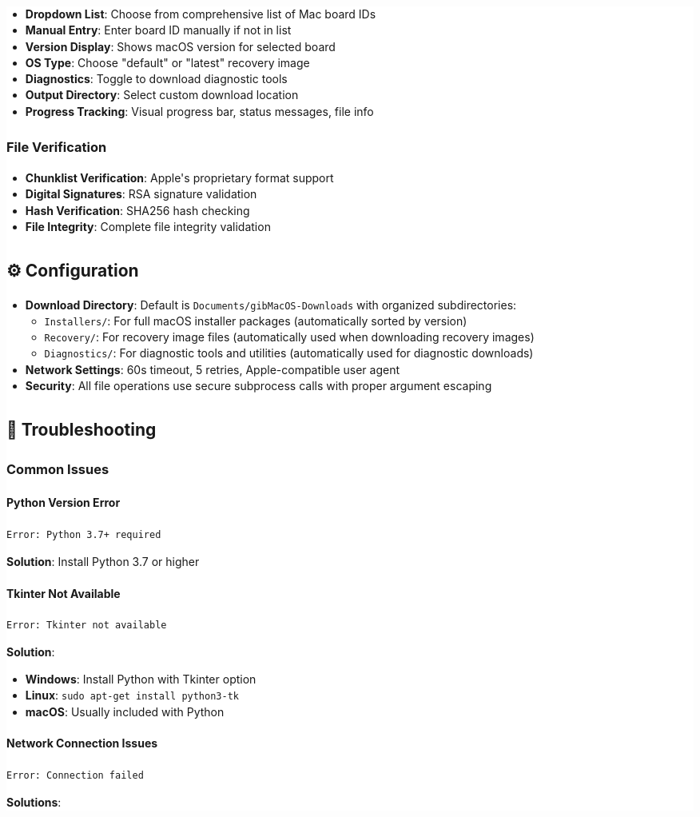- **Dropdown List**: Choose from comprehensive list of Mac board IDs
- **Manual Entry**: Enter board ID manually if not in list
- **Version Display**: Shows macOS version for selected board
- **OS Type**: Choose "default" or "latest" recovery image
- **Diagnostics**: Toggle to download diagnostic tools
- **Output Directory**: Select custom download location
- **Progress Tracking**: Visual progress bar, status messages, file info

### File Verification

- **Chunklist Verification**: Apple's proprietary format support
- **Digital Signatures**: RSA signature validation
- **Hash Verification**: SHA256 hash checking
- **File Integrity**: Complete file integrity validation

## ⚙️ Configuration

- **Download Directory**: Default is `Documents/gibMacOS-Downloads` with organized subdirectories:
  - `Installers/`: For full macOS installer packages (automatically sorted by version)
  - `Recovery/`: For recovery image files (automatically used when downloading recovery images)
  - `Diagnostics/`: For diagnostic tools and utilities (automatically used for diagnostic downloads)
- **Network Settings**: 60s timeout, 5 retries, Apple-compatible user agent
- **Security**: All file operations use secure subprocess calls with proper argument escaping

## 🐛 Troubleshooting

### Common Issues

#### Python Version Error

```text
Error: Python 3.7+ required
```

**Solution**: Install Python 3.7 or higher

#### Tkinter Not Available

```text
Error: Tkinter not available
```

**Solution**:

- **Windows**: Install Python with Tkinter option
- **Linux**: `sudo apt-get install python3-tk`
- **macOS**: Usually included with Python

#### Network Connection Issues

```text
Error: Connection failed
```

**Solutions**:
